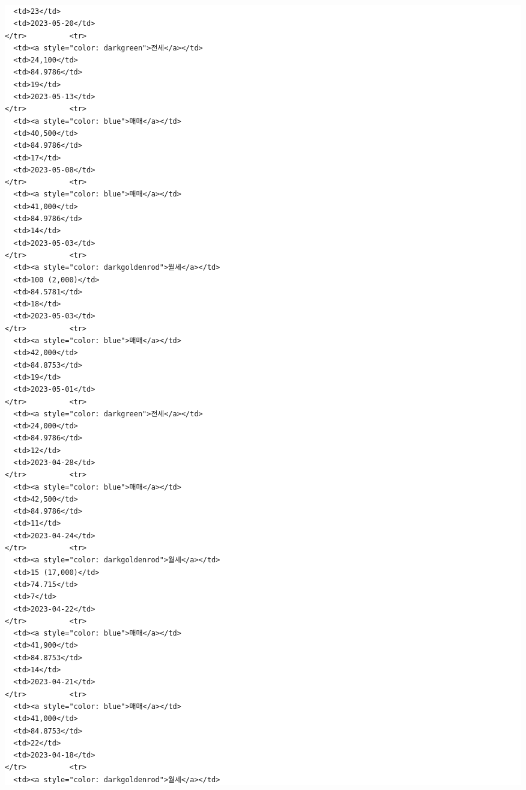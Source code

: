       <td>23</td>
      <td>2023-05-20</td>
    </tr>          <tr>
      <td><a style="color: darkgreen">전세</a></td>
      <td>24,100</td>
      <td>84.9786</td>
      <td>19</td>
      <td>2023-05-13</td>
    </tr>          <tr>
      <td><a style="color: blue">매매</a></td>
      <td>40,500</td>
      <td>84.9786</td>
      <td>17</td>
      <td>2023-05-08</td>
    </tr>          <tr>
      <td><a style="color: blue">매매</a></td>
      <td>41,000</td>
      <td>84.9786</td>
      <td>14</td>
      <td>2023-05-03</td>
    </tr>          <tr>
      <td><a style="color: darkgoldenrod">월세</a></td>
      <td>100 (2,000)</td>
      <td>84.5781</td>
      <td>18</td>
      <td>2023-05-03</td>
    </tr>          <tr>
      <td><a style="color: blue">매매</a></td>
      <td>42,000</td>
      <td>84.8753</td>
      <td>19</td>
      <td>2023-05-01</td>
    </tr>          <tr>
      <td><a style="color: darkgreen">전세</a></td>
      <td>24,000</td>
      <td>84.9786</td>
      <td>12</td>
      <td>2023-04-28</td>
    </tr>          <tr>
      <td><a style="color: blue">매매</a></td>
      <td>42,500</td>
      <td>84.9786</td>
      <td>11</td>
      <td>2023-04-24</td>
    </tr>          <tr>
      <td><a style="color: darkgoldenrod">월세</a></td>
      <td>15 (17,000)</td>
      <td>74.715</td>
      <td>7</td>
      <td>2023-04-22</td>
    </tr>          <tr>
      <td><a style="color: blue">매매</a></td>
      <td>41,900</td>
      <td>84.8753</td>
      <td>14</td>
      <td>2023-04-21</td>
    </tr>          <tr>
      <td><a style="color: blue">매매</a></td>
      <td>41,000</td>
      <td>84.8753</td>
      <td>22</td>
      <td>2023-04-18</td>
    </tr>          <tr>
      <td><a style="color: darkgoldenrod">월세</a></td>